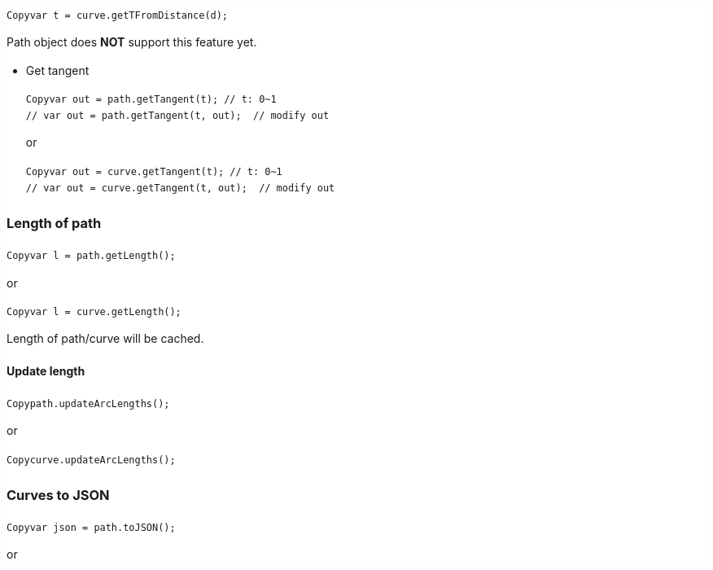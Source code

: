   ```
  Copyvar t = curve.getTFromDistance(d);

  ```

  Path object does **NOT** support this feature yet.
* Get tangent

  ```
  Copyvar out = path.getTangent(t); // t: 0~1
  // var out = path.getTangent(t, out);  // modify out

  ```

  or

  ```
  Copyvar out = curve.getTangent(t); // t: 0~1
  // var out = curve.getTangent(t, out);  // modify out

  ```

### Length of path

```
Copyvar l = path.getLength();

```

or

```
Copyvar l = curve.getLength();

```

Length of path/curve will be cached.

#### Update length

```
Copypath.updateArcLengths();

```

or

```
Copycurve.updateArcLengths();

```

### Curves to JSON

```
Copyvar json = path.toJSON();

```

or
